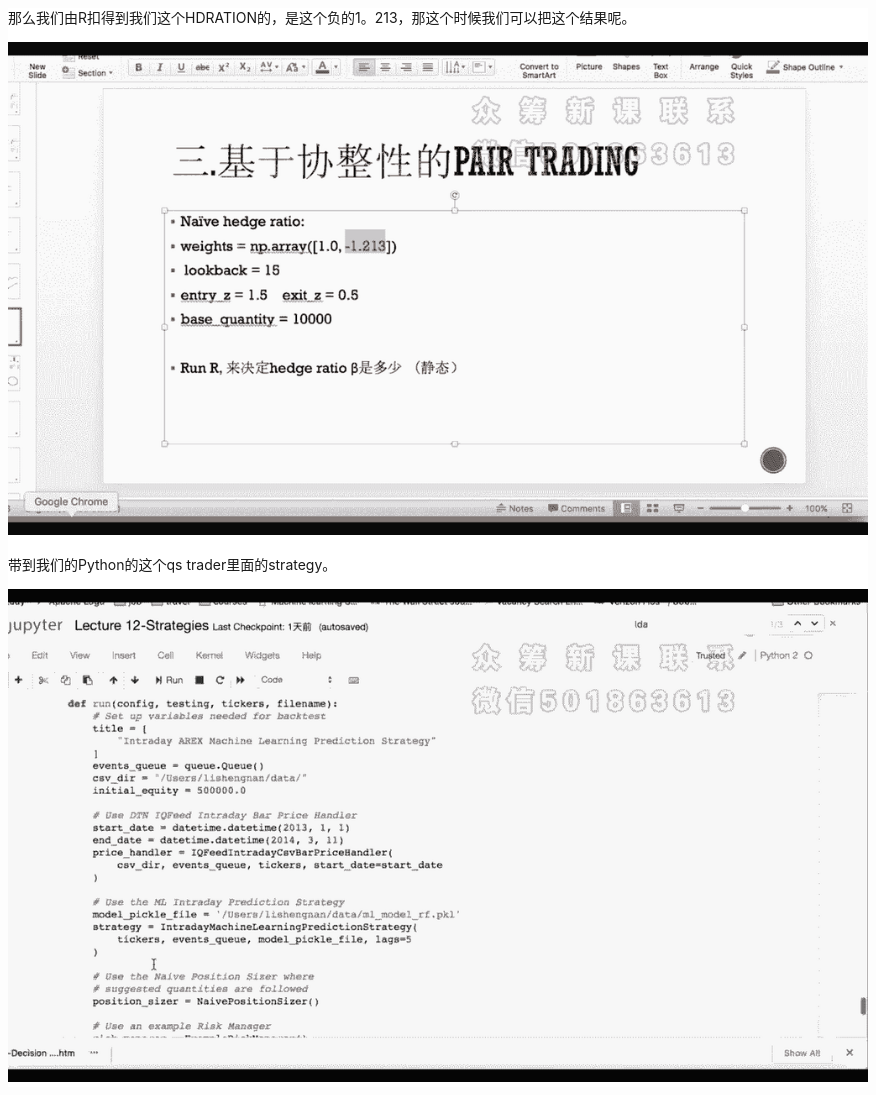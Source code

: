 那么我们由R扣得到我们这个HDRATION的，是这个负的1。213，那这个时候我们可以把这个结果呢。

![](img/4aca8059f57b56ac1238e8675968ee29_154.png)

带到我们的Python的这个qs trader里面的strategy。

![](img/4aca8059f57b56ac1238e8675968ee29_156.png)
